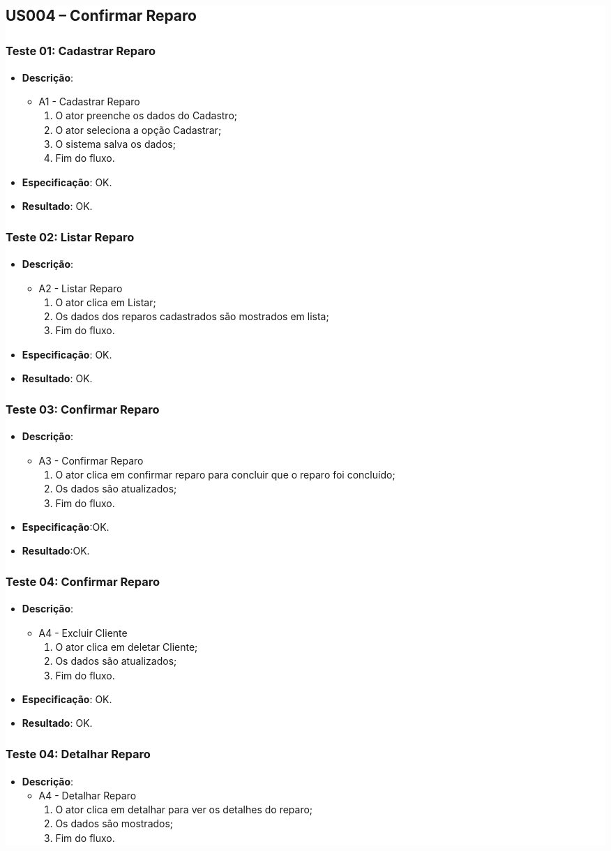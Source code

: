 
## US004 – Confirmar Reparo

### Teste 01:  Cadastrar Reparo

- **Descrição**:
  - A1 - Cadastrar Reparo
    1. O ator preenche os dados do Cadastro;
    2. O ator seleciona a opção Cadastrar;
    3. O sistema salva os dados;
    4. Fim do fluxo.

- **Especificação**: OK.

- **Resultado**: OK.

### Teste 02: Listar Reparo

- **Descrição**:
  - A2 - Listar Reparo
    1. O ator clica em Listar;
    2. Os dados dos reparos cadastrados são mostrados em lista;
    3. Fim do fluxo.  

- **Especificação**: OK.

- **Resultado**: OK.

### Teste 03: Confirmar Reparo

- **Descrição**:
  - A3 - Confirmar Reparo
    1. O ator clica em confirmar reparo para concluir que o reparo foi concluído;
    2. Os dados são atualizados;
    3. Fim do fluxo.   

- **Especificação**:OK.

- **Resultado**:OK.

### Teste 04: Confirmar Reparo

- **Descrição**:
  - A4 - Excluir Cliente
    1. O ator clica em deletar Cliente;
    2. Os dados são atualizados;
    3. Fim do fluxo.       

- **Especificação**: OK.

- **Resultado**: OK.

### Teste 04: Detalhar Reparo

- **Descrição**:
  - A4 - Detalhar Reparo
    1. O ator clica em detalhar para ver os detalhes do reparo;
    2. Os dados são mostrados;
    3. Fim do fluxo.       
